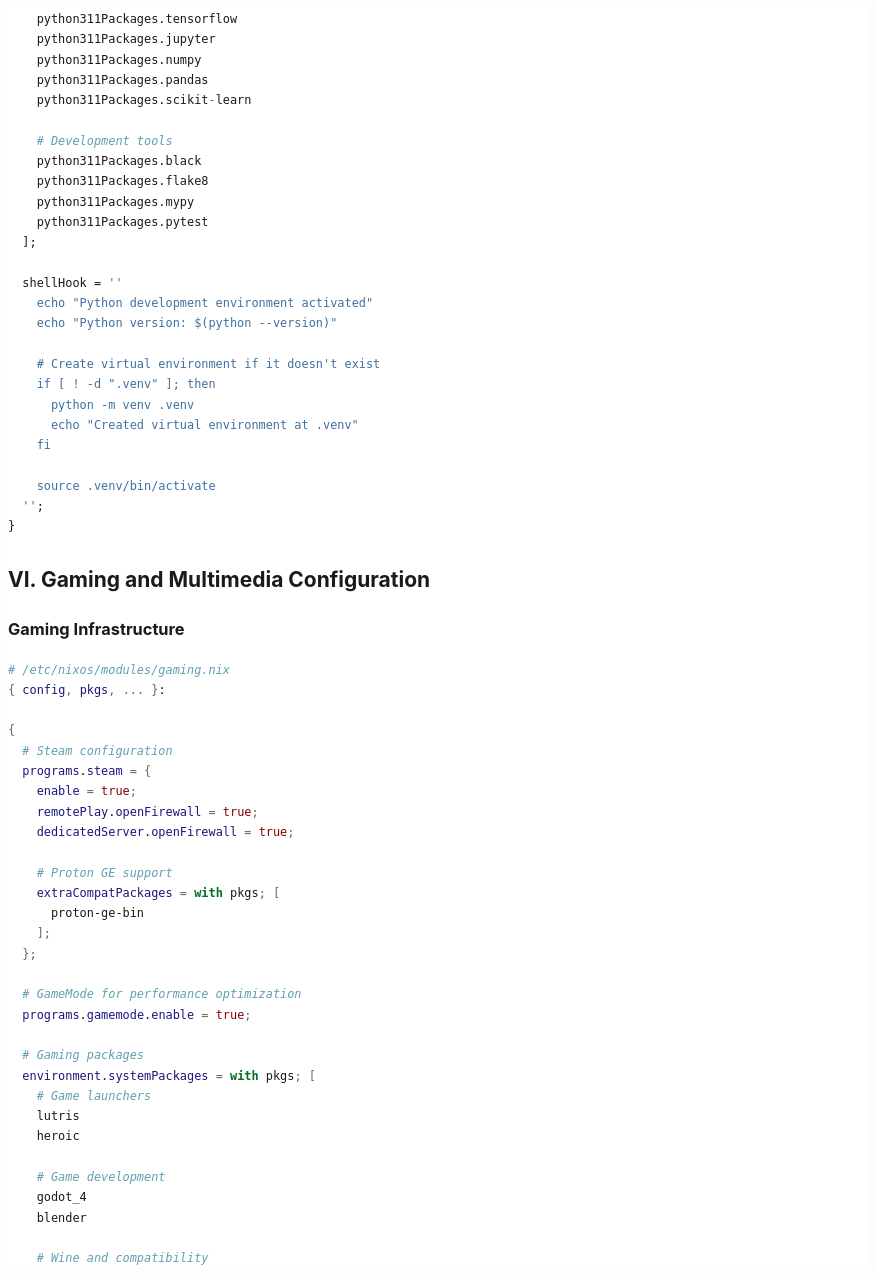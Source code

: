```nix
    python311Packages.tensorflow
    python311Packages.jupyter
    python311Packages.numpy
    python311Packages.pandas
    python311Packages.scikit-learn
    
    # Development tools
    python311Packages.black
    python311Packages.flake8
    python311Packages.mypy
    python311Packages.pytest
  ];
  
  shellHook = ''
    echo "Python development environment activated"
    echo "Python version: $(python --version)"
    
    # Create virtual environment if it doesn't exist
    if [ ! -d ".venv" ]; then
      python -m venv .venv
      echo "Created virtual environment at .venv"
    fi
    
    source .venv/bin/activate
  '';
}
```

## VI. Gaming and Multimedia Configuration

### Gaming Infrastructure

```nix
# /etc/nixos/modules/gaming.nix
{ config, pkgs, ... }:

{
  # Steam configuration
  programs.steam = {
    enable = true;
    remotePlay.openFirewall = true;
    dedicatedServer.openFirewall = true;
    
    # Proton GE support
    extraCompatPackages = with pkgs; [
      proton-ge-bin
    ];
  };

  # GameMode for performance optimization
  programs.gamemode.enable = true;

  # Gaming packages
  environment.systemPackages = with pkgs; [
    # Game launchers
    lutris
    heroic
    
    # Game development
    godot_4
    blender
    
    # Wine and compatibility
```